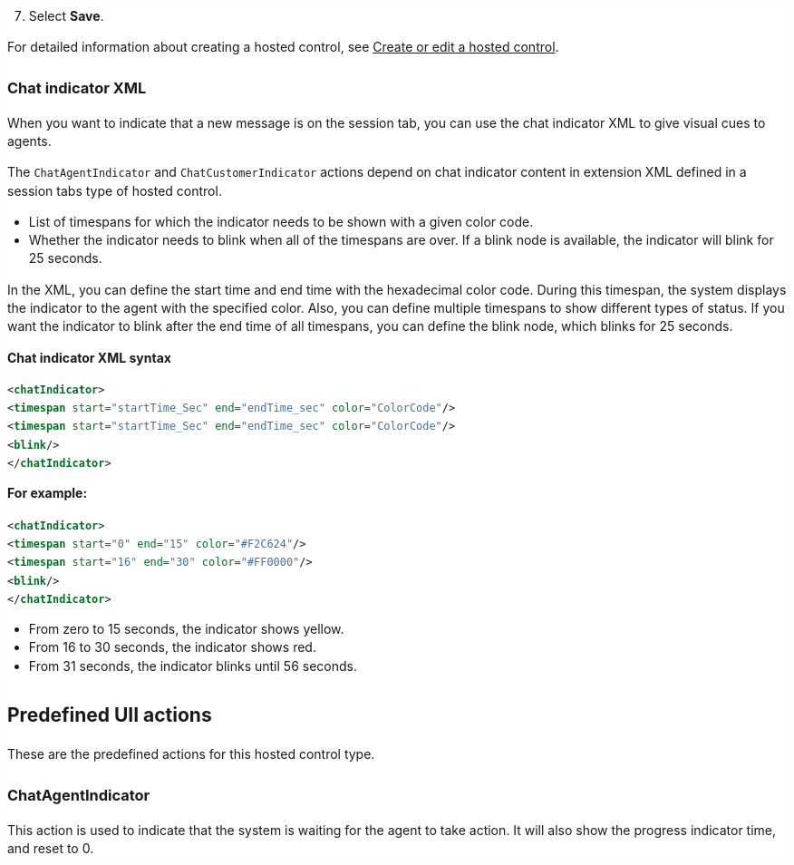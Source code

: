 7. Select **Save**.

For detailed information about creating a hosted control, see [Create or edit a hosted control](../unified-service-desk/create-edit-hosted-control.md).

### Chat indicator XML 

When you want to indicate that a new message is on the session tab, you can use the chat indicator XML to give visual cues to agents.

The `ChatAgentIndicator` and `ChatCustomerIndicator` actions depend on chat indicator content in extension XML defined in a session tabs type of hosted control.





- List of timespans for which the indicator needs to be shown with a given color code.
- Whether the indicator needs to blink when all of the timespans are over. If a blink node is available, the indicator will blink for 25 seconds. 

In the XML, you can define the start time and end time with the hexadecimal color code. During this timespan, the system displays the indicator to the agent with the specified color. Also, you can define multiple timespans to show different types of status. If you want the indicator to blink after the end time of all timespans, you can define the blink node, which blinks for 25 seconds.

**Chat indicator XML syntax**

```XML
<chatIndicator>
<timespan start="startTime_Sec" end="endTime_sec" color="ColorCode"/>
<timespan start="startTime_Sec" end="endTime_sec" color="ColorCode"/>
<blink/>
</chatIndicator>
```

**For example:**

```XML
<chatIndicator> 
<timespan start="0" end="15" color="#F2C624"/>
<timespan start="16" end="30" color="#FF0000"/>
<blink/>
</chatIndicator>
```





- From zero to 15 seconds, the indicator shows yellow. 
- From 16 to 30 seconds, the indicator shows red. 
- From 31 seconds, the indicator blinks until 56 seconds.

<a name="Actions"></a>   
## Predefined UII actions  
 These are the predefined actions for this hosted control type.  
  
### ChatAgentIndicator  
 This action is used to indicate that the system is waiting for the agent to take action. It will also show the progress indicator time, and reset to 0.  
  